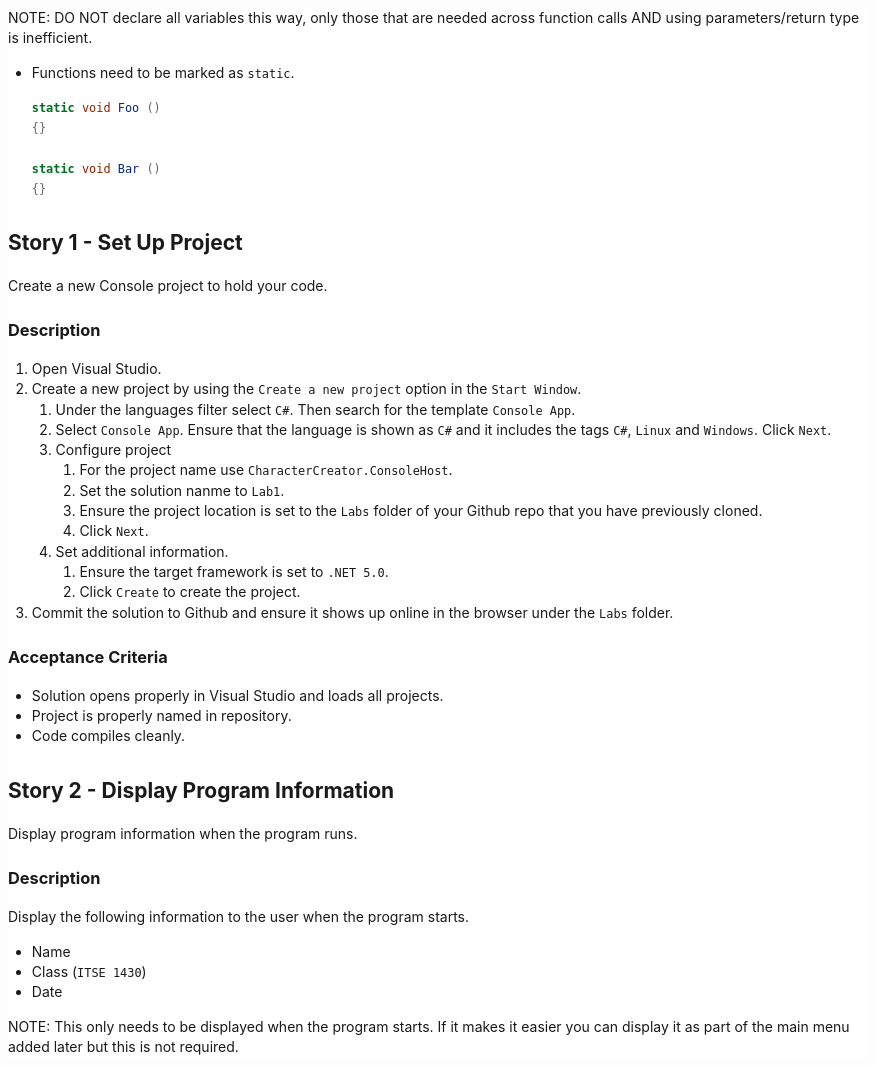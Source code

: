   NOTE: DO NOT declare all variables this way, only those that are needed across function calls AND using parameters/return type is inefficient.
- Functions need to be marked as `static`.
  ```csharp
  static void Foo () 
  {}

  static void Bar ()
  {}
  ```

## Story 1 - Set Up Project

Create a new Console project to hold your code.

### Description

1. Open Visual Studio.
1. Create a new project by using the `Create a new project` option in the `Start Window`.
   1. Under the languages filter select `C#`. Then search for the template `Console App`.
   1. Select `Console App`. Ensure that the language is shown as `C#` and it includes the tags `C#`, `Linux` and `Windows`. Click `Next`.
   1. Configure project
      1. For the project name use `CharacterCreator.ConsoleHost`.
      1. Set the solution nanme to `Lab1`.
      1. Ensure the project location is set to the `Labs` folder of your Github repo that you have previously cloned.
      1. Click `Next`.
   1. Set additional information.
      1. Ensure the target framework is set to `.NET 5.0`.
      1. Click `Create` to create the project.
1. Commit the solution to Github and ensure it shows up online in the browser under the `Labs` folder.

### Acceptance Criteria

- Solution opens properly in Visual Studio and loads all projects.
- Project is properly named in repository.
- Code compiles cleanly.

## Story 2 - Display Program Information

Display program information when the program runs.

### Description

Display the following information to the user when the program starts.

- Name
- Class (`ITSE 1430`)
- Date

NOTE: This only needs to be displayed when the program starts. If it makes it easier you can display it as part of the main menu added later but this is not required.
